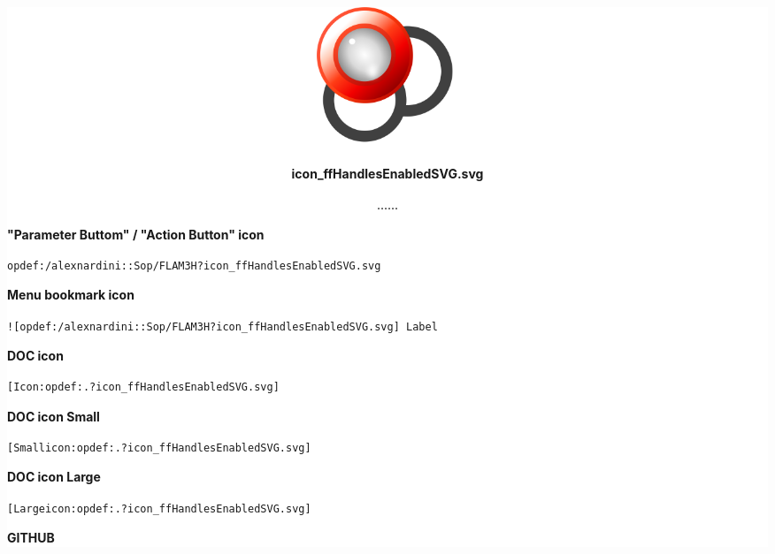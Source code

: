 
<p align="center">
  <img width="160" height="160" src="./icon_ffHandlesEnabledSVG.svg" /></p>
<b><p align="center">icon_ffHandlesEnabledSVG.svg</p></b>
<p align="center">......</p>
<p align="center">

<b>"Parameter Buttom" / "Action Button" icon</b>

```
opdef:/alexnardini::Sop/FLAM3H?icon_ffHandlesEnabledSVG.svg
```
<b>Menu bookmark icon</b>

```
![opdef:/alexnardini::Sop/FLAM3H?icon_ffHandlesEnabledSVG.svg] Label
```
<b>DOC icon</b>

```
[Icon:opdef:.?icon_ffHandlesEnabledSVG.svg]
```
<b>DOC icon Small</b>

```
[Smallicon:opdef:.?icon_ffHandlesEnabledSVG.svg]
```
<b>DOC icon Large</b>

```
[Largeicon:opdef:.?icon_ffHandlesEnabledSVG.svg]
```
<b>GITHUB</b>
